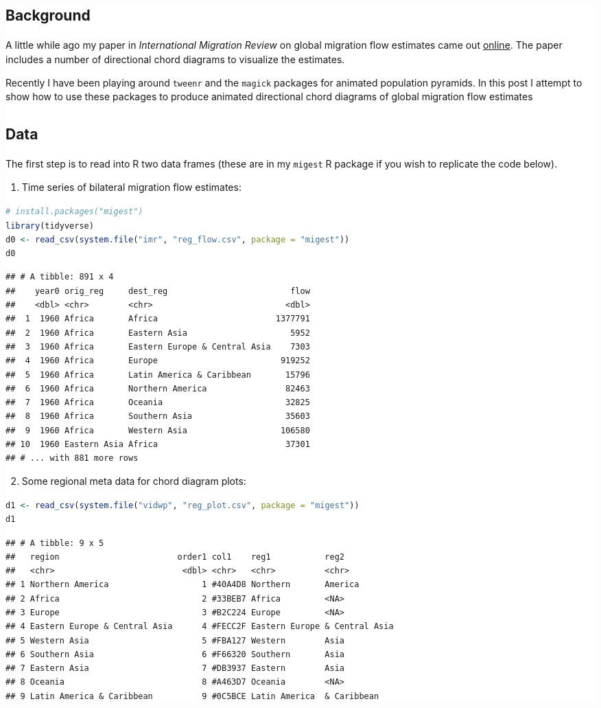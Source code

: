 


## Background

A little while ago my paper in *International Migration Review* on global migration flow estimates came out [online](http://guyabel.com/publication/global-migration-estimates-by-gender/). The paper includes a number of directional chord diagrams to visualize the estimates.

Recently I have been playing around `tweenr` and the `magick` packages for animated population pyramids. In this post I attempt to show how to use these packages to produce animated directional chord diagrams of global migration flow estimates


## Data

The first step is to read into R two data frames (these are in my `migest` R package if you wish to replicate the code below). 

  1. Time series of bilateral migration flow estimates:

```r
# install.packages("migest")
library(tidyverse)
d0 <- read_csv(system.file("imr", "reg_flow.csv", package = "migest"))
d0 
```

```
## # A tibble: 891 x 4
##    year0 orig_reg     dest_reg                         flow
##    <dbl> <chr>        <chr>                           <dbl>
##  1  1960 Africa       Africa                        1377791
##  2  1960 Africa       Eastern Asia                     5952
##  3  1960 Africa       Eastern Europe & Central Asia    7303
##  4  1960 Africa       Europe                         919252
##  5  1960 Africa       Latin America & Caribbean       15796
##  6  1960 Africa       Northern America                82463
##  7  1960 Africa       Oceania                         32825
##  8  1960 Africa       Southern Asia                   35603
##  9  1960 Africa       Western Asia                   106580
## 10  1960 Eastern Asia Africa                          37301
## # ... with 881 more rows
```

  2. Some regional meta data for chord diagram plots:

```r
d1 <- read_csv(system.file("vidwp", "reg_plot.csv", package = "migest"))
d1
```

```
## # A tibble: 9 x 5
##   region                        order1 col1    reg1           reg2          
##   <chr>                          <dbl> <chr>   <chr>          <chr>         
## 1 Northern America                   1 #40A4D8 Northern       America       
## 2 Africa                             2 #33BEB7 Africa         <NA>          
## 3 Europe                             3 #B2C224 Europe         <NA>          
## 4 Eastern Europe & Central Asia      4 #FECC2F Eastern Europe & Central Asia
## 5 Western Asia                       5 #FBA127 Western        Asia          
## 6 Southern Asia                      6 #F66320 Southern       Asia          
## 7 Eastern Asia                       7 #DB3937 Eastern        Asia          
## 8 Oceania                            8 #A463D7 Oceania        <NA>          
## 9 Latin America & Caribbean          9 #0C5BCE Latin America  & Caribbean
```
